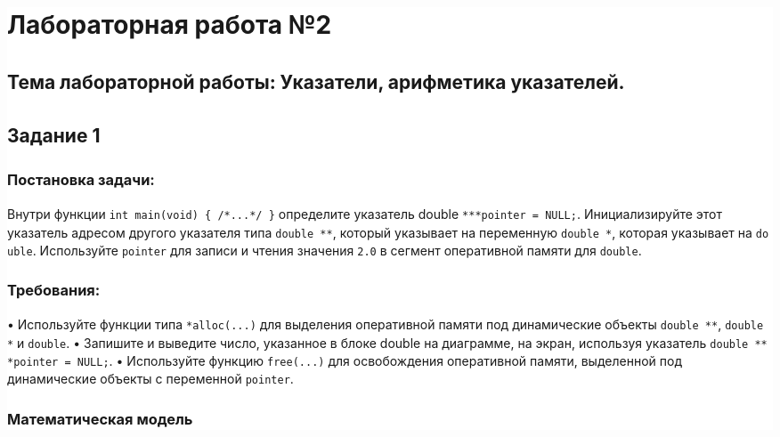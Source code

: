 # Лабораторная работа №2
## Тема лабораторной работы: Указатели, арифметика указателей.

## Задание 1
### Постановка задачи:
Внутри функции `int main(void) { /*...*/ }` определите указатель double `***pointer = NULL;`. Инициализируйте этот указатель адресом другого указателя типа `double **`, который указывает на переменную `double *`, которая указывает на `double`. Используйте `pointer` для записи и чтения значения `2.0` в сегмент оперативной памяти для `double`.
### Требования: 
• Используйте функции типа `*alloc(...)` для выделения оперативной памяти под динамические объекты `double **`, `double *` и `double`. 
• Запишите и выведите число, указанное в блоке double на диаграмме, на экран, используя указатель `double ***pointer = NULL;`. 
• Используйте функцию `free(...)` для освобождения оперативной памяти, выделенной под динамические объекты с переменной `pointer`. 
### Математическая модель
